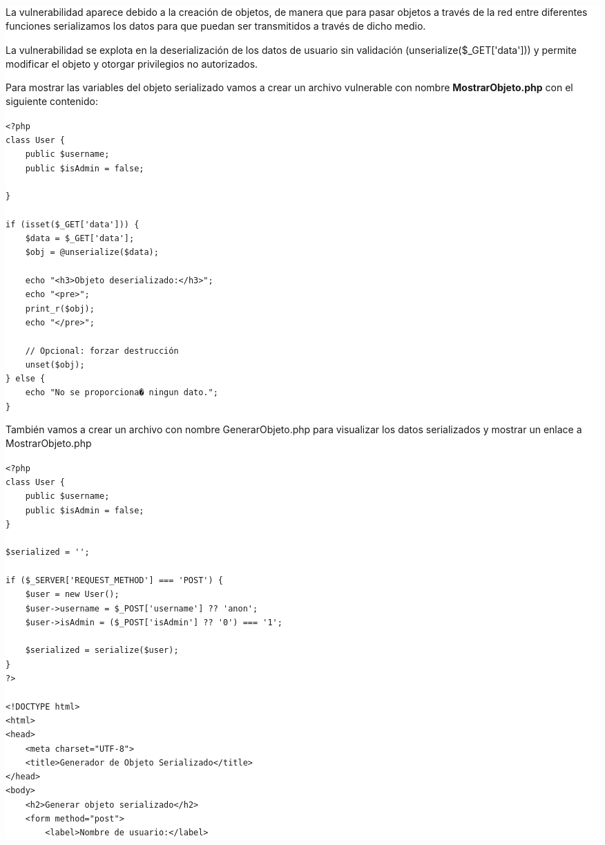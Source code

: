 La vulnerabilidad aparece debido a la creación de objetos, de manera que para pasar objetos a través de la red entre diferentes funciones serializamos los datos para que puedan ser transmitidos a través de dicho medio. 

La vulnerabilidad se explota en la deserialización de los datos de usuario sin validación (unserialize($_GET['data'])) y permite modificar el objeto y otorgar privilegios no autorizados.

Para mostrar las variables del objeto serializado vamos a crear un archivo vulnerable con nombre **MostrarObjeto.php** con el siguiente contenido:

~~~
<?php
class User {
    public $username;
    public $isAdmin = false;

}

if (isset($_GET['data'])) {
    $data = $_GET['data'];
    $obj = @unserialize($data);

    echo "<h3>Objeto deserializado:</h3>";
    echo "<pre>";
    print_r($obj);
    echo "</pre>";

    // Opcional: forzar destrucción
    unset($obj);
} else {
    echo "No se proporciona� ningun dato.";
}

~~~

También vamos a crear un archivo con nombre GenerarObjeto.php para visualizar los datos serializados y mostrar un enlace a MostrarObjeto.php

~~~
<?php
class User {
    public $username;
    public $isAdmin = false;
}

$serialized = '';

if ($_SERVER['REQUEST_METHOD'] === 'POST') {
    $user = new User();
    $user->username = $_POST['username'] ?? 'anon';
    $user->isAdmin = ($_POST['isAdmin'] ?? '0') === '1';

    $serialized = serialize($user);
}
?>

<!DOCTYPE html>
<html>
<head>
    <meta charset="UTF-8">
    <title>Generador de Objeto Serializado</title>
</head>
<body>
    <h2>Generar objeto serializado</h2>
    <form method="post">
        <label>Nombre de usuario:</label>
~~~